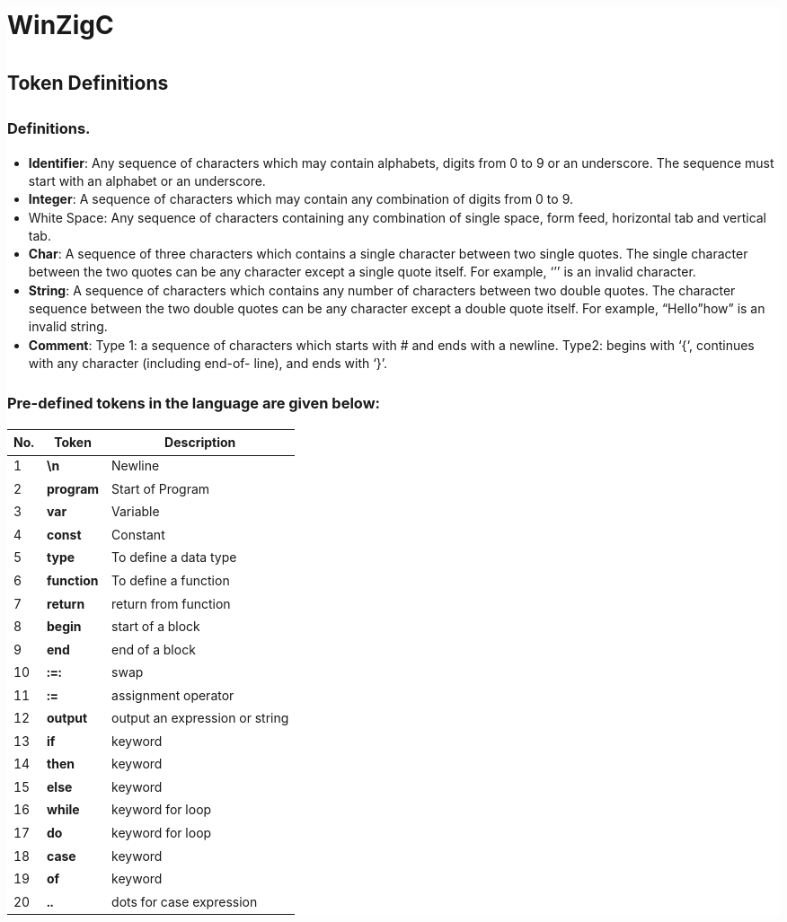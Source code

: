 # WinZigC

## Token Definitions

### Definitions.
* **Identifier**: Any sequence of characters which may contain alphabets, digits from
0 to 9 or an underscore. The sequence must start with an alphabet or an
underscore.
* **Integer**: A sequence of characters which may contain any combination of digits
from 0 to 9.
* White Space: Any sequence of characters containing any combination of single
space, form feed, horizontal tab and vertical tab.
* **Char**: A sequence of three characters which contains a single character between
two single quotes. The single character between the two quotes can be any
character except a single quote itself. For example, ‘’’ is an invalid character.
* **String**: A sequence of characters which contains any number of characters
between two double quotes. The character sequence between the two double
quotes can be any character except a double quote itself. For example,
“Hello”how” is an invalid string.
* **Comment**: Type 1: a sequence of characters which starts with # and ends with a
newline. Type2: begins with ‘{‘, continues with any character (including end-of-
line), and ends with ‘}’.

### Pre-defined tokens in the language are given below:

| No. | Token         | Description                         |
| --- |-------------- | ----------------------------------- |
|   1 |**\n**         | Newline  |
|   2 |**program**         | Start of Program  |
|   3 |**var**         | Variable  |
|   4 |**const**         | Constant  |
|   5 |**type**         | To define a data type  |
|   6 |**function**         | To define a function  |
|   7 |**return**         | return from function  |
|   8 |**begin**         | start of a block  |
|   9 |**end**         | end of a block  |
|  10 |**:=:**         | swap |
|  11 |**:=**         | assignment operator |
|  12 |**output**         | output an expression or string |
|  13 |**if**         | keyword |
|  14 |**then**         | keyword |
|  15 |**else**         | keyword |
|  16 |**while**         | keyword for loop |
|  17 |**do**         | keyword for loop |
|  18 |**case**         | keyword |
|  19 |**of**         | keyword |
|  20 |**..**         | dots for case expression |